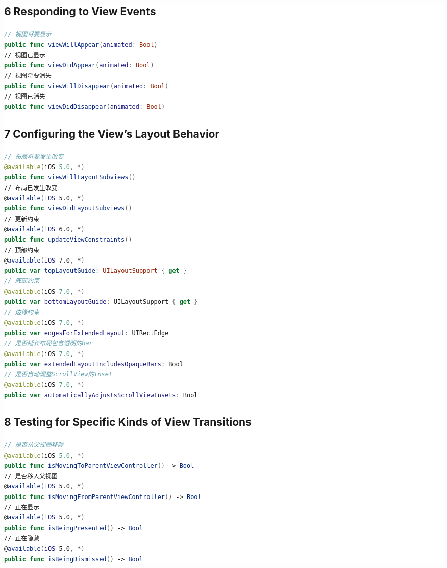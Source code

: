 ## 6 Responding to View Events

```swift
// 视图将要显示
public func viewWillAppear(animated: Bool)
// 视图已显示
public func viewDidAppear(animated: Bool) 
// 视图将要消失
public func viewWillDisappear(animated: Bool) 
// 视图已消失
public func viewDidDisappear(animated: Bool)
```

## 7 Configuring the View’s Layout Behavior

```swift
// 布局将要发生改变
@available(iOS 5.0, *)
public func viewWillLayoutSubviews()
// 布局已发生改变
@available(iOS 5.0, *)
public func viewDidLayoutSubviews()
// 更新约束
@available(iOS 6.0, *)
public func updateViewConstraints()
// 顶部约束
@available(iOS 7.0, *)
public var topLayoutGuide: UILayoutSupport { get }
// 底部约束
@available(iOS 7.0, *)
public var bottomLayoutGuide: UILayoutSupport { get }
// 边缘约束
@available(iOS 7.0, *)
public var edgesForExtendedLayout: UIRectEdge
// 是否延长布局包含透明的bar
@available(iOS 7.0, *)
public var extendedLayoutIncludesOpaqueBars: Bool
// 是否自动调整ScrollView的Inset
@available(iOS 7.0, *)
public var automaticallyAdjustsScrollViewInsets: Bool
```

## 8 Testing for Specific Kinds of View Transitions

```swift
// 是否从父视图移除
@available(iOS 5.0, *)
public func isMovingToParentViewController() -> Bool
// 是否移入父视图
@available(iOS 5.0, *)
public func isMovingFromParentViewController() -> Bool
// 正在显示
@available(iOS 5.0, *)
public func isBeingPresented() -> Bool
// 正在隐藏
@available(iOS 5.0, *)
public func isBeingDismissed() -> Bool
```
